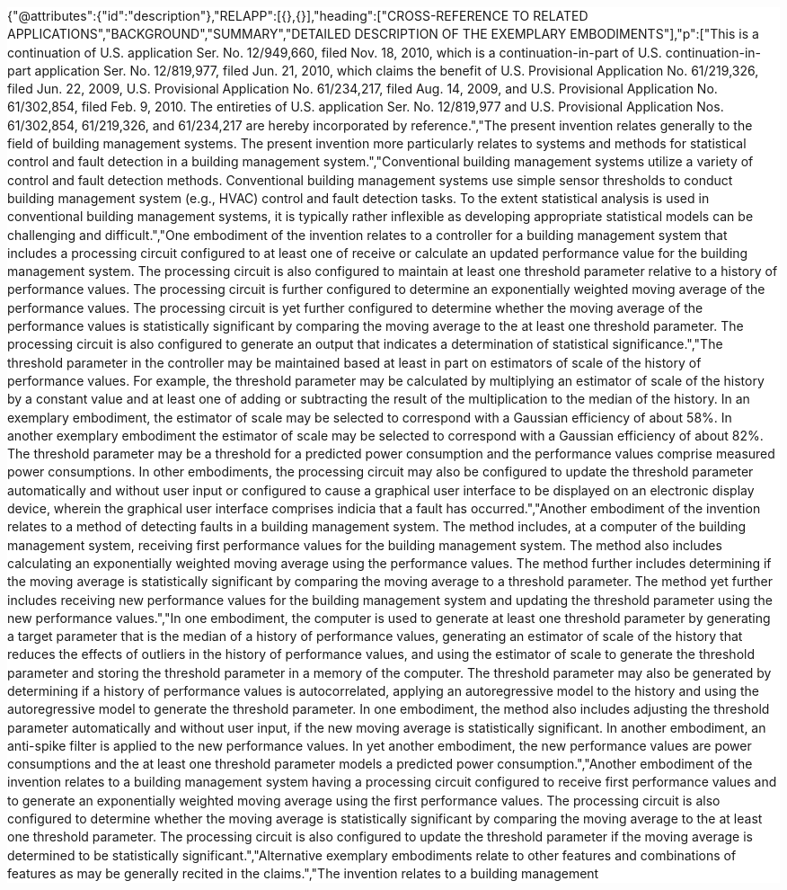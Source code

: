{"@attributes":{"id":"description"},"RELAPP":[{},{}],"heading":["CROSS-REFERENCE TO RELATED APPLICATIONS","BACKGROUND","SUMMARY","DETAILED DESCRIPTION OF THE EXEMPLARY EMBODIMENTS"],"p":["This is a continuation of U.S. application Ser. No. 12\/949,660, filed Nov. 18, 2010, which is a continuation-in-part of U.S. continuation-in-part application Ser. No. 12\/819,977, filed Jun. 21, 2010, which claims the benefit of U.S. Provisional Application No. 61\/219,326, filed Jun. 22, 2009, U.S. Provisional Application No. 61\/234,217, filed Aug. 14, 2009, and U.S. Provisional Application No. 61\/302,854, filed Feb. 9, 2010. The entireties of U.S. application Ser. No. 12\/819,977 and U.S. Provisional Application Nos. 61\/302,854, 61\/219,326, and 61\/234,217 are hereby incorporated by reference.","The present invention relates generally to the field of building management systems. The present invention more particularly relates to systems and methods for statistical control and fault detection in a building management system.","Conventional building management systems utilize a variety of control and fault detection methods. Conventional building management systems use simple sensor thresholds to conduct building management system (e.g., HVAC) control and fault detection tasks. To the extent statistical analysis is used in conventional building management systems, it is typically rather inflexible as developing appropriate statistical models can be challenging and difficult.","One embodiment of the invention relates to a controller for a building management system that includes a processing circuit configured to at least one of receive or calculate an updated performance value for the building management system. The processing circuit is also configured to maintain at least one threshold parameter relative to a history of performance values. The processing circuit is further configured to determine an exponentially weighted moving average of the performance values. The processing circuit is yet further configured to determine whether the moving average of the performance values is statistically significant by comparing the moving average to the at least one threshold parameter. The processing circuit is also configured to generate an output that indicates a determination of statistical significance.","The threshold parameter in the controller may be maintained based at least in part on estimators of scale of the history of performance values. For example, the threshold parameter may be calculated by multiplying an estimator of scale of the history by a constant value and at least one of adding or subtracting the result of the multiplication to the median of the history. In an exemplary embodiment, the estimator of scale may be selected to correspond with a Gaussian efficiency of about 58%. In another exemplary embodiment the estimator of scale may be selected to correspond with a Gaussian efficiency of about 82%. The threshold parameter may be a threshold for a predicted power consumption and the performance values comprise measured power consumptions. In other embodiments, the processing circuit may also be configured to update the threshold parameter automatically and without user input or configured to cause a graphical user interface to be displayed on an electronic display device, wherein the graphical user interface comprises indicia that a fault has occurred.","Another embodiment of the invention relates to a method of detecting faults in a building management system. The method includes, at a computer of the building management system, receiving first performance values for the building management system. The method also includes calculating an exponentially weighted moving average using the performance values. The method further includes determining if the moving average is statistically significant by comparing the moving average to a threshold parameter. The method yet further includes receiving new performance values for the building management system and updating the threshold parameter using the new performance values.","In one embodiment, the computer is used to generate at least one threshold parameter by generating a target parameter that is the median of a history of performance values, generating an estimator of scale of the history that reduces the effects of outliers in the history of performance values, and using the estimator of scale to generate the threshold parameter and storing the threshold parameter in a memory of the computer. The threshold parameter may also be generated by determining if a history of performance values is autocorrelated, applying an autoregressive model to the history and using the autoregressive model to generate the threshold parameter. In one embodiment, the method also includes adjusting the threshold parameter automatically and without user input, if the new moving average is statistically significant. In another embodiment, an anti-spike filter is applied to the new performance values. In yet another embodiment, the new performance values are power consumptions and the at least one threshold parameter models a predicted power consumption.","Another embodiment of the invention relates to a building management system having a processing circuit configured to receive first performance values and to generate an exponentially weighted moving average using the first performance values. The processing circuit is also configured to determine whether the moving average is statistically significant by comparing the moving average to the at least one threshold parameter. The processing circuit is also configured to update the threshold parameter if the moving average is determined to be statistically significant.","Alternative exemplary embodiments relate to other features and combinations of features as may be generally recited in the claims.","The invention relates to a building management
